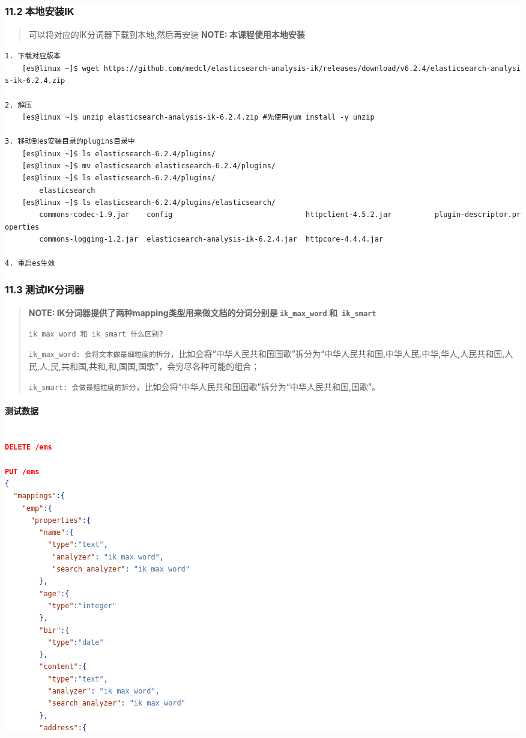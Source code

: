 
### 11.2 本地安装IK

> 可以将对应的IK分词器下载到本地,然后再安装 **NOTE: 本课程使用本地安装**

```shell
1. 下载对应版本
	[es@linux ~]$ wget https://github.com/medcl/elasticsearch-analysis-ik/releases/download/v6.2.4/elasticsearch-analysis-ik-6.2.4.zip

2. 解压
	[es@linux ~]$ unzip elasticsearch-analysis-ik-6.2.4.zip #先使用yum install -y unzip

3. 移动到es安装目录的plugins目录中
	[es@linux ~]$ ls elasticsearch-6.2.4/plugins/
	[es@linux ~]$ mv elasticsearch elasticsearch-6.2.4/plugins/
	[es@linux ~]$ ls elasticsearch-6.2.4/plugins/
		elasticsearch
	[es@linux ~]$ ls elasticsearch-6.2.4/plugins/elasticsearch/
		commons-codec-1.9.jar    config                               httpclient-4.5.2.jar  		plugin-descriptor.properties
		commons-logging-1.2.jar  elasticsearch-analysis-ik-6.2.4.jar  httpcore-4.4.4.jar
		
4. 重启es生效
```

### 11.3 测试IK分词器

> **NOTE: IK分词器提供了两种mapping类型用来做文档的分词分别是 `ik_max_word` 和` ik_smart`**
>
> `ik_max_word 和 ik_smart 什么区别?`
>
> ​		`ik_max_word: 会将文本做最细粒度的拆分`，比如会将“中华人民共和国国歌”拆分为“中华人民共和国,中华人民,中华,华人,人民共和国,人民,人,民,共和国,共和,和,国国,国歌”，会穷尽各种可能的组合；
>
> ​		`ik_smart: 会做最粗粒度的拆分`，比如会将“中华人民共和国国歌”拆分为“中华人民共和国,国歌”。

#### 测试数据

```json

DELETE /ems

PUT /ems
{
  "mappings":{
    "emp":{
      "properties":{
        "name":{
          "type":"text",
           "analyzer": "ik_max_word",
           "search_analyzer": "ik_max_word"
        },
        "age":{
          "type":"integer"
        },
        "bir":{
          "type":"date"
        },
        "content":{
          "type":"text",
          "analyzer": "ik_max_word",
          "search_analyzer": "ik_max_word"
        },
        "address":{
```